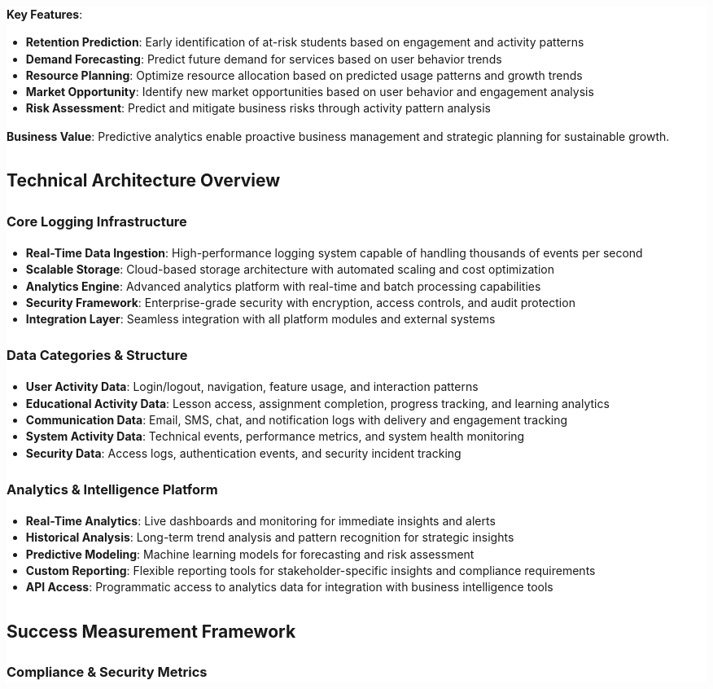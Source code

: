 **Key Features**:

- **Retention Prediction**: Early identification of at-risk students based on engagement and activity patterns
- **Demand Forecasting**: Predict future demand for services based on user behavior trends
- **Resource Planning**: Optimize resource allocation based on predicted usage patterns and growth trends
- **Market Opportunity**: Identify new market opportunities based on user behavior and engagement analysis
- **Risk Assessment**: Predict and mitigate business risks through activity pattern analysis

**Business Value**: Predictive analytics enable proactive business management and strategic planning for sustainable growth.

## Technical Architecture Overview

### Core Logging Infrastructure

- **Real-Time Data Ingestion**: High-performance logging system capable of handling thousands of events per second
- **Scalable Storage**: Cloud-based storage architecture with automated scaling and cost optimization
- **Analytics Engine**: Advanced analytics platform with real-time and batch processing capabilities
- **Security Framework**: Enterprise-grade security with encryption, access controls, and audit protection
- **Integration Layer**: Seamless integration with all platform modules and external systems

### Data Categories & Structure

- **User Activity Data**: Login/logout, navigation, feature usage, and interaction patterns
- **Educational Activity Data**: Lesson access, assignment completion, progress tracking, and learning analytics
- **Communication Data**: Email, SMS, chat, and notification logs with delivery and engagement tracking
- **System Activity Data**: Technical events, performance metrics, and system health monitoring
- **Security Data**: Access logs, authentication events, and security incident tracking

### Analytics & Intelligence Platform

- **Real-Time Analytics**: Live dashboards and monitoring for immediate insights and alerts
- **Historical Analysis**: Long-term trend analysis and pattern recognition for strategic insights
- **Predictive Modeling**: Machine learning models for forecasting and risk assessment
- **Custom Reporting**: Flexible reporting tools for stakeholder-specific insights and compliance requirements
- **API Access**: Programmatic access to analytics data for integration with business intelligence tools

## Success Measurement Framework

### Compliance & Security Metrics
